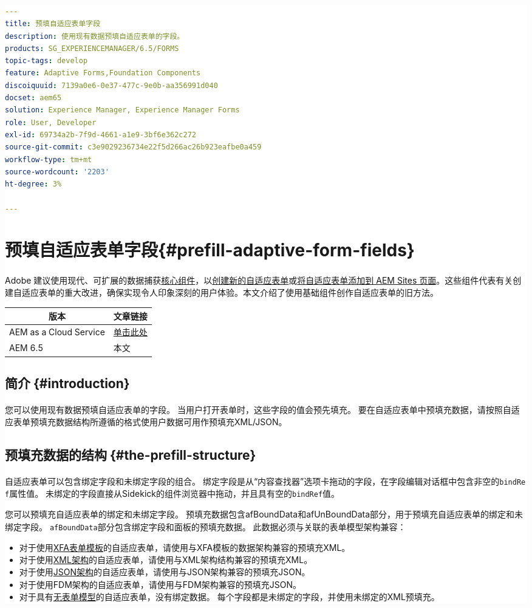 ```yaml
---
title: 预填自适应表单字段
description: 使用现有数据预填自适应表单的字段。
products: SG_EXPERIENCEMANAGER/6.5/FORMS
topic-tags: develop
feature: Adaptive Forms,Foundation Components
discoiquuid: 7139a0e6-0e37-477c-9e0b-aa356991d040
docset: aem65
solution: Experience Manager, Experience Manager Forms
role: User, Developer
exl-id: 69734a2b-7f9d-4661-a1e9-3bf6e362c272
source-git-commit: c3e9029236734e22f5d266ac26b923eafbe0a459
workflow-type: tm+mt
source-wordcount: '2203'
ht-degree: 3%

---
```


# 预填自适应表单字段{#prefill-adaptive-form-fields}

<span class="preview">Adobe 建议使用现代、可扩展的数据捕获[核心组件](https://experienceleague.adobe.com/docs/experience-manager-core-components/using/adaptive-forms/introduction.html)，以[创建新的自适应表单](/help/forms/using/create-an-adaptive-form-core-components.md)或[将自适应表单添加到 AEM Sites 页面](/help/forms/using/create-or-add-an-adaptive-form-to-aem-sites-page.md)。这些组件代表有关创建自适应表单的重大改进，确保实现令人印象深刻的用户体验。本文介绍了使用基础组件创作自适应表单的旧方法。</span>

| 版本 | 文章链接 |
| -------- | ---------------------------- |
| AEM as a Cloud Service | [单击此处](https://experienceleague.adobe.com/docs/experience-manager-cloud-service/content/forms/adaptive-forms-authoring/authoring-adaptive-forms-foundation-components/prepopulate-adaptive-form-fields.html) |
| AEM 6.5 | 本文 |

## 简介 {#introduction}

您可以使用现有数据预填自适应表单的字段。 当用户打开表单时，这些字段的值会预先填充。 要在自适应表单中预填充数据，请按照自适应表单预填充数据结构所遵循的格式使用户数据可用作预填充XML/JSON。

## 预填充数据的结构 {#the-prefill-structure}

自适应表单可以包含绑定字段和未绑定字段的组合。 绑定字段是从“内容查找器”选项卡拖动的字段，在字段编辑对话框中包含非空的`bindRef`属性值。 未绑定的字段直接从Sidekick的组件浏览器中拖动，并且具有空的`bindRef`值。

您可以预填充自适应表单的绑定和未绑定字段。 预填充数据包含afBoundData和afUnBoundData部分，用于预填充自适应表单的绑定和未绑定字段。 `afBoundData`部分包含绑定字段和面板的预填充数据。 此数据必须与关联的表单模型架构兼容：

* 对于使用[XFA表单模板](../../forms/using/prepopulate-adaptive-form-fields.md)的自适应表单，请使用与XFA模板的数据架构兼容的预填充XML。
* 对于使用[XML架构](#xml-schema-af)的自适应表单，请使用与XML架构结构兼容的预填充XML。
* 对于使用[JSON架构](#json-schema-based-adaptive-forms)的自适应表单，请使用与JSON架构兼容的预填充JSON。
* 对于使用FDM架构的自适应表单，请使用与FDM架构兼容的预填充JSON。
* 对于具有[无表单模型](#adaptive-form-with-no-form-model)的自适应表单，没有绑定数据。 每个字段都是未绑定的字段，并使用未绑定的XML预填充。
